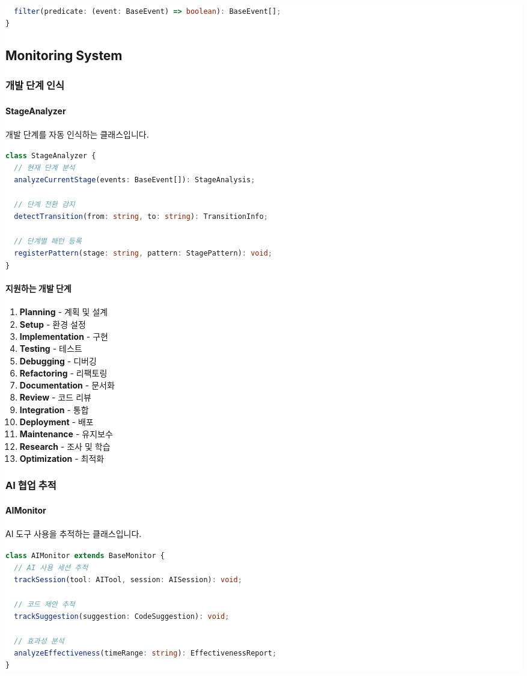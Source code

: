 ```typescript
  filter(predicate: (event: BaseEvent) => boolean): BaseEvent[];
}
```

## Monitoring System

### 개발 단계 인식

#### StageAnalyzer
개발 단계를 자동 인식하는 클래스입니다.

```typescript
class StageAnalyzer {
  // 현재 단계 분석
  analyzeCurrentStage(events: BaseEvent[]): StageAnalysis;
  
  // 단계 전환 감지
  detectTransition(from: string, to: string): TransitionInfo;
  
  // 단계별 패턴 등록
  registerPattern(stage: string, pattern: StagePattern): void;
}
```

#### 지원하는 개발 단계

1. **Planning** - 계획 및 설계
2. **Setup** - 환경 설정
3. **Implementation** - 구현
4. **Testing** - 테스트
5. **Debugging** - 디버깅
6. **Refactoring** - 리팩토링
7. **Documentation** - 문서화
8. **Review** - 코드 리뷰
9. **Integration** - 통합
10. **Deployment** - 배포
11. **Maintenance** - 유지보수
12. **Research** - 조사 및 학습
13. **Optimization** - 최적화

### AI 협업 추적

#### AIMonitor
AI 도구 사용을 추적하는 클래스입니다.

```typescript
class AIMonitor extends BaseMonitor {
  // AI 사용 세션 추적
  trackSession(tool: AITool, session: AISession): void;
  
  // 코드 제안 추적
  trackSuggestion(suggestion: CodeSuggestion): void;
  
  // 효과성 분석
  analyzeEffectiveness(timeRange: string): EffectivenessReport;
}
```
